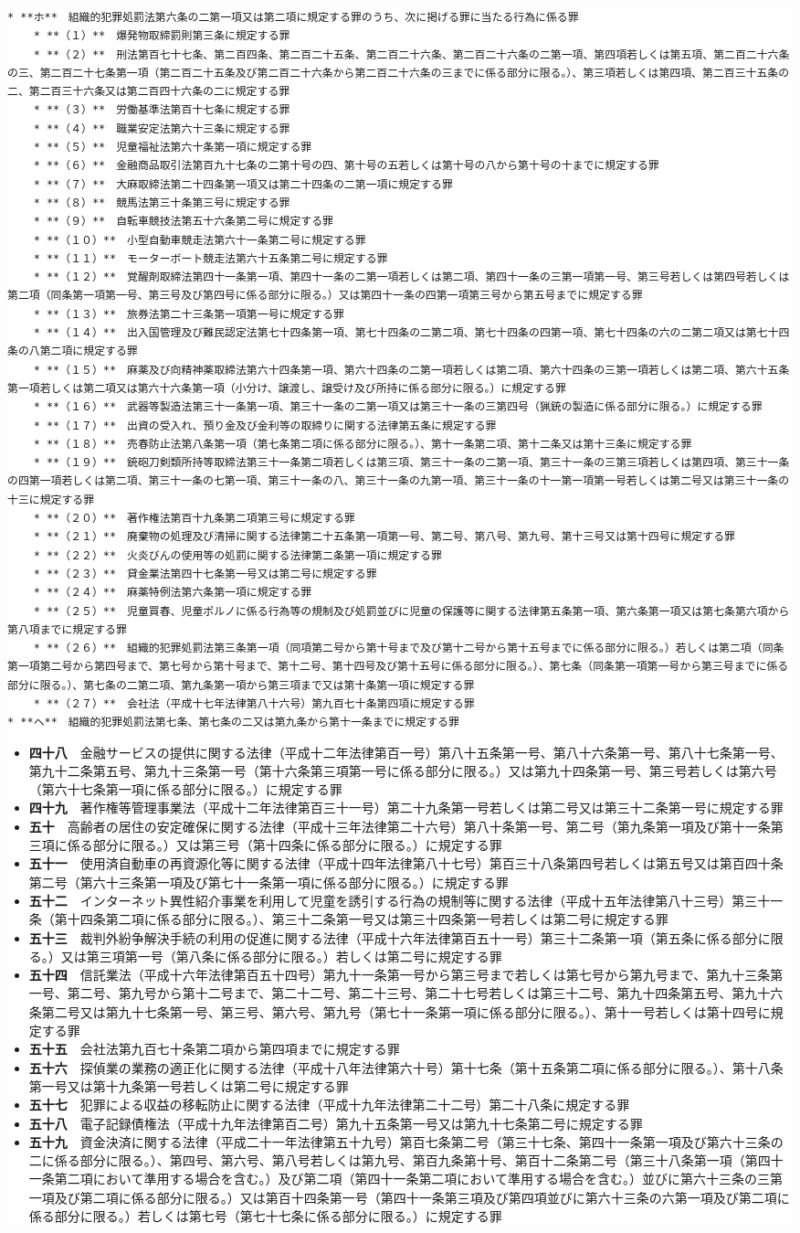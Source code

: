 	* **ホ**　組織的犯罪処罰法第六条の二第一項又は第二項に規定する罪のうち、次に掲げる罪に当たる行為に係る罪  
		* **（１）**　爆発物取締罰則第三条に規定する罪  
		* **（２）**　刑法第百七十七条、第二百四条、第二百二十五条、第二百二十六条、第二百二十六条の二第一項、第四項若しくは第五項、第二百二十六条の三、第二百二十七条第一項（第二百二十五条及び第二百二十六条から第二百二十六条の三までに係る部分に限る。）、第三項若しくは第四項、第二百三十五条の二、第二百三十六条又は第二百四十六条の二に規定する罪  
		* **（３）**　労働基準法第百十七条に規定する罪  
		* **（４）**　職業安定法第六十三条に規定する罪  
		* **（５）**　児童福祉法第六十条第一項に規定する罪  
		* **（６）**　金融商品取引法第百九十七条の二第十号の四、第十号の五若しくは第十号の八から第十号の十までに規定する罪  
		* **（７）**　大麻取締法第二十四条第一項又は第二十四条の二第一項に規定する罪  
		* **（８）**　競馬法第三十条第三号に規定する罪  
		* **（９）**　自転車競技法第五十六条第二号に規定する罪  
		* **（１０）**　小型自動車競走法第六十一条第二号に規定する罪  
		* **（１１）**　モーターボート競走法第六十五条第二号に規定する罪  
		* **（１２）**　覚醒剤取締法第四十一条第一項、第四十一条の二第一項若しくは第二項、第四十一条の三第一項第一号、第三号若しくは第四号若しくは第二項（同条第一項第一号、第三号及び第四号に係る部分に限る。）又は第四十一条の四第一項第三号から第五号までに規定する罪  
		* **（１３）**　旅券法第二十三条第一項第一号に規定する罪  
		* **（１４）**　出入国管理及び難民認定法第七十四条第一項、第七十四条の二第二項、第七十四条の四第一項、第七十四条の六の二第二項又は第七十四条の八第二項に規定する罪  
		* **（１５）**　麻薬及び向精神薬取締法第六十四条第一項、第六十四条の二第一項若しくは第二項、第六十四条の三第一項若しくは第二項、第六十五条第一項若しくは第二項又は第六十六条第一項（小分け、譲渡し、譲受け及び所持に係る部分に限る。）に規定する罪  
		* **（１６）**　武器等製造法第三十一条第一項、第三十一条の二第一項又は第三十一条の三第四号（猟銃の製造に係る部分に限る。）に規定する罪  
		* **（１７）**　出資の受入れ、預り金及び金利等の取締りに関する法律第五条に規定する罪  
		* **（１８）**　売春防止法第八条第一項（第七条第二項に係る部分に限る。）、第十一条第二項、第十二条又は第十三条に規定する罪  
		* **（１９）**　銃砲刀剣類所持等取締法第三十一条第二項若しくは第三項、第三十一条の二第一項、第三十一条の三第三項若しくは第四項、第三十一条の四第一項若しくは第二項、第三十一条の七第一項、第三十一条の八、第三十一条の九第一項、第三十一条の十一第一項第一号若しくは第二号又は第三十一条の十三に規定する罪  
		* **（２０）**　著作権法第百十九条第二項第三号に規定する罪  
		* **（２１）**　廃棄物の処理及び清掃に関する法律第二十五条第一項第一号、第二号、第八号、第九号、第十三号又は第十四号に規定する罪  
		* **（２２）**　火炎びんの使用等の処罰に関する法律第二条第一項に規定する罪  
		* **（２３）**　貸金業法第四十七条第一号又は第二号に規定する罪  
		* **（２４）**　麻薬特例法第六条第一項に規定する罪  
		* **（２５）**　児童買春、児童ポルノに係る行為等の規制及び処罰並びに児童の保護等に関する法律第五条第一項、第六条第一項又は第七条第六項から第八項までに規定する罪  
		* **（２６）**　組織的犯罪処罰法第三条第一項（同項第二号から第十号まで及び第十二号から第十五号までに係る部分に限る。）若しくは第二項（同条第一項第二号から第四号まで、第七号から第十号まで、第十二号、第十四号及び第十五号に係る部分に限る。）、第七条（同条第一項第一号から第三号までに係る部分に限る。）、第七条の二第二項、第九条第一項から第三項まで又は第十条第一項に規定する罪  
		* **（２７）**　会社法（平成十七年法律第八十六号）第九百七十条第四項に規定する罪  
	* **ヘ**　組織的犯罪処罰法第七条、第七条の二又は第九条から第十一条までに規定する罪  
* **四十八**　金融サービスの提供に関する法律（平成十二年法律第百一号）第八十五条第一号、第八十六条第一号、第八十七条第一号、第九十二条第五号、第九十三条第一号（第十六条第三項第一号に係る部分に限る。）又は第九十四条第一号、第三号若しくは第六号（第六十七条第一項に係る部分に限る。）に規定する罪  
* **四十九**　著作権等管理事業法（平成十二年法律第百三十一号）第二十九条第一号若しくは第二号又は第三十二条第一号に規定する罪  
* **五十**　高齢者の居住の安定確保に関する法律（平成十三年法律第二十六号）第八十条第一号、第二号（第九条第一項及び第十一条第三項に係る部分に限る。）又は第三号（第十四条に係る部分に限る。）に規定する罪  
* **五十一**　使用済自動車の再資源化等に関する法律（平成十四年法律第八十七号）第百三十八条第四号若しくは第五号又は第百四十条第二号（第六十三条第一項及び第七十一条第一項に係る部分に限る。）に規定する罪  
* **五十二**　インターネット異性紹介事業を利用して児童を誘引する行為の規制等に関する法律（平成十五年法律第八十三号）第三十一条（第十四条第二項に係る部分に限る。）、第三十二条第一号又は第三十四条第一号若しくは第二号に規定する罪  
* **五十三**　裁判外紛争解決手続の利用の促進に関する法律（平成十六年法律第百五十一号）第三十二条第一項（第五条に係る部分に限る。）又は第三項第一号（第八条に係る部分に限る。）若しくは第二号に規定する罪  
* **五十四**　信託業法（平成十六年法律第百五十四号）第九十一条第一号から第三号まで若しくは第七号から第九号まで、第九十三条第一号、第二号、第九号から第十二号まで、第二十二号、第二十三号、第二十七号若しくは第三十二号、第九十四条第五号、第九十六条第二号又は第九十七条第一号、第三号、第六号、第九号（第七十一条第一項に係る部分に限る。）、第十一号若しくは第十四号に規定する罪  
* **五十五**　会社法第九百七十条第二項から第四項までに規定する罪  
* **五十六**　探偵業の業務の適正化に関する法律（平成十八年法律第六十号）第十七条（第十五条第二項に係る部分に限る。）、第十八条第一号又は第十九条第一号若しくは第二号に規定する罪  
* **五十七**　犯罪による収益の移転防止に関する法律（平成十九年法律第二十二号）第二十八条に規定する罪  
* **五十八**　電子記録債権法（平成十九年法律第百二号）第九十五条第一号又は第九十七条第二号に規定する罪  
* **五十九**　資金決済に関する法律（平成二十一年法律第五十九号）第百七条第二号（第三十七条、第四十一条第一項及び第六十三条の二に係る部分に限る。）、第四号、第六号、第八号若しくは第九号、第百九条第十号、第百十二条第二号（第三十八条第一項（第四十一条第二項において準用する場合を含む。）及び第二項（第四十一条第二項において準用する場合を含む。）並びに第六十三条の三第一項及び第二項に係る部分に限る。）又は第百十四条第一号（第四十一条第三項及び第四項並びに第六十三条の六第一項及び第二項に係る部分に限る。）若しくは第七号（第七十七条に係る部分に限る。）に規定する罪  
  